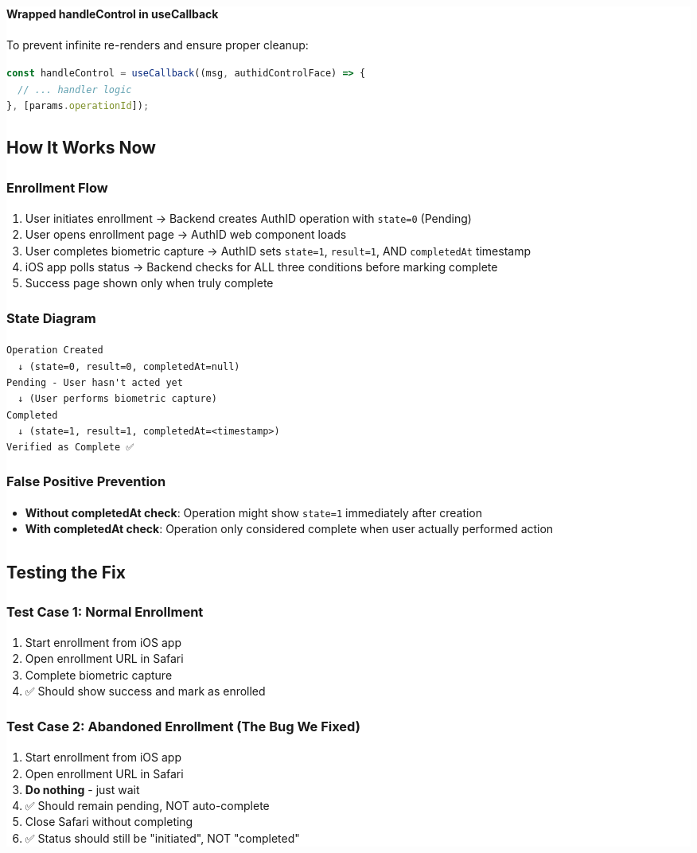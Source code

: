 
#### Wrapped handleControl in useCallback
To prevent infinite re-renders and ensure proper cleanup:

```javascript
const handleControl = useCallback((msg, authidControlFace) => {
  // ... handler logic
}, [params.operationId]);
```

## How It Works Now

### Enrollment Flow
1. User initiates enrollment → Backend creates AuthID operation with `state=0` (Pending)
2. User opens enrollment page → AuthID web component loads
3. User completes biometric capture → AuthID sets `state=1`, `result=1`, AND `completedAt` timestamp
4. iOS app polls status → Backend checks for ALL three conditions before marking complete
5. Success page shown only when truly complete

### State Diagram
```
Operation Created
  ↓ (state=0, result=0, completedAt=null)
Pending - User hasn't acted yet
  ↓ (User performs biometric capture)
Completed
  ↓ (state=1, result=1, completedAt=<timestamp>)
Verified as Complete ✅
```

### False Positive Prevention
- **Without completedAt check**: Operation might show `state=1` immediately after creation
- **With completedAt check**: Operation only considered complete when user actually performed action

## Testing the Fix

### Test Case 1: Normal Enrollment
1. Start enrollment from iOS app
2. Open enrollment URL in Safari
3. Complete biometric capture
4. ✅ Should show success and mark as enrolled

### Test Case 2: Abandoned Enrollment (The Bug We Fixed)
1. Start enrollment from iOS app
2. Open enrollment URL in Safari
3. **Do nothing** - just wait
4. ✅ Should remain pending, NOT auto-complete
5. Close Safari without completing
6. ✅ Status should still be "initiated", NOT "completed"
